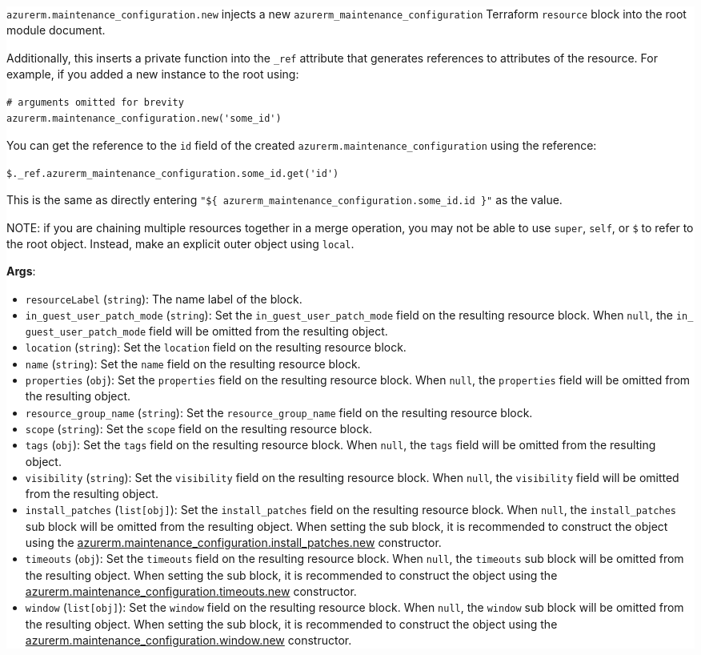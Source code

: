 
`azurerm.maintenance_configuration.new` injects a new `azurerm_maintenance_configuration` Terraform `resource`
block into the root module document.

Additionally, this inserts a private function into the `_ref` attribute that generates references to attributes of the
resource. For example, if you added a new instance to the root using:

    # arguments omitted for brevity
    azurerm.maintenance_configuration.new('some_id')

You can get the reference to the `id` field of the created `azurerm.maintenance_configuration` using the reference:

    $._ref.azurerm_maintenance_configuration.some_id.get('id')

This is the same as directly entering `"${ azurerm_maintenance_configuration.some_id.id }"` as the value.

NOTE: if you are chaining multiple resources together in a merge operation, you may not be able to use `super`, `self`,
or `$` to refer to the root object. Instead, make an explicit outer object using `local`.

**Args**:
  - `resourceLabel` (`string`): The name label of the block.
  - `in_guest_user_patch_mode` (`string`): Set the `in_guest_user_patch_mode` field on the resulting resource block. When `null`, the `in_guest_user_patch_mode` field will be omitted from the resulting object.
  - `location` (`string`): Set the `location` field on the resulting resource block.
  - `name` (`string`): Set the `name` field on the resulting resource block.
  - `properties` (`obj`): Set the `properties` field on the resulting resource block. When `null`, the `properties` field will be omitted from the resulting object.
  - `resource_group_name` (`string`): Set the `resource_group_name` field on the resulting resource block.
  - `scope` (`string`): Set the `scope` field on the resulting resource block.
  - `tags` (`obj`): Set the `tags` field on the resulting resource block. When `null`, the `tags` field will be omitted from the resulting object.
  - `visibility` (`string`): Set the `visibility` field on the resulting resource block. When `null`, the `visibility` field will be omitted from the resulting object.
  - `install_patches` (`list[obj]`): Set the `install_patches` field on the resulting resource block. When `null`, the `install_patches` sub block will be omitted from the resulting object. When setting the sub block, it is recommended to construct the object using the [azurerm.maintenance_configuration.install_patches.new](#fn-install_patchesnew) constructor.
  - `timeouts` (`obj`): Set the `timeouts` field on the resulting resource block. When `null`, the `timeouts` sub block will be omitted from the resulting object. When setting the sub block, it is recommended to construct the object using the [azurerm.maintenance_configuration.timeouts.new](#fn-timeoutsnew) constructor.
  - `window` (`list[obj]`): Set the `window` field on the resulting resource block. When `null`, the `window` sub block will be omitted from the resulting object. When setting the sub block, it is recommended to construct the object using the [azurerm.maintenance_configuration.window.new](#fn-windownew) constructor.
